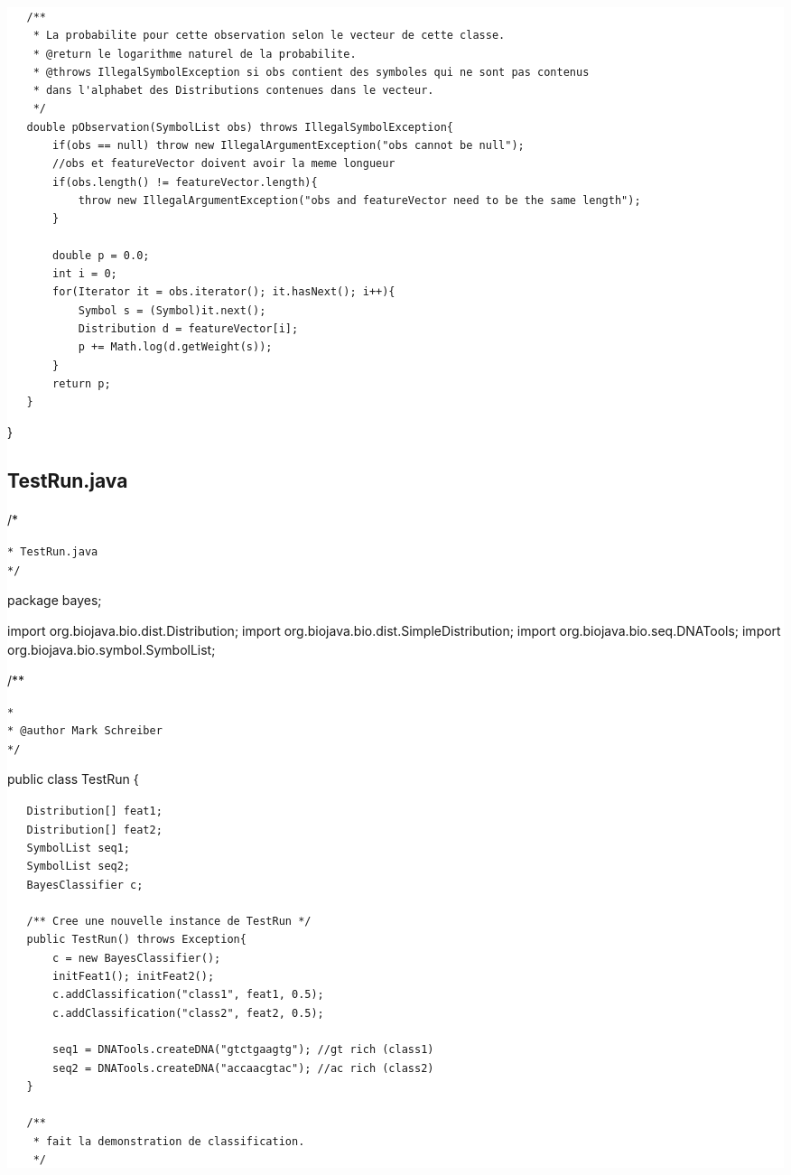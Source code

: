 `   /**`  
`    * La probabilite pour cette observation selon le vecteur de cette classe.`  
`    * @return le logarithme naturel de la probabilite.`  
`    * @throws IllegalSymbolException si obs contient des symboles qui ne sont pas contenus `  
`    * dans l'alphabet des Distributions contenues dans le vecteur.`  
`    */`  
`   double pObservation(SymbolList obs) throws IllegalSymbolException{`  
`       if(obs == null) throw new IllegalArgumentException("obs cannot be null");`  
`       //obs et featureVector doivent avoir la meme longueur`  
`       if(obs.length() != featureVector.length){`  
`           throw new IllegalArgumentException("obs and featureVector need to be the same length");`  
`       }`  
`       `  
`       double p = 0.0;`  
`       int i = 0;`  
`       for(Iterator it = obs.iterator(); it.hasNext(); i++){`  
`           Symbol s = (Symbol)it.next();`  
`           Distribution d = featureVector[i];`  
`           p += Math.log(d.getWeight(s));`  
`       }`  
`       return p;`  
`   }`

} </java>

TestRun.java
------------

<java> /\*

`* TestRun.java`  
`*/`

package bayes;

import org.biojava.bio.dist.Distribution; import
org.biojava.bio.dist.SimpleDistribution; import
org.biojava.bio.seq.DNATools; import org.biojava.bio.symbol.SymbolList;

/\*\*

`*`  
`* @author Mark Schreiber`  
`*/`

public class TestRun {

`   Distribution[] feat1;`  
`   Distribution[] feat2;`  
`   SymbolList seq1;`  
`   SymbolList seq2;`  
`   BayesClassifier c;`  
`   `  
`   /** Cree une nouvelle instance de TestRun */`  
`   public TestRun() throws Exception{`  
`       c = new BayesClassifier();`  
`       initFeat1(); initFeat2();`  
`       c.addClassification("class1", feat1, 0.5);`  
`       c.addClassification("class2", feat2, 0.5);`  
`       `  
`       seq1 = DNATools.createDNA("gtctgaagtg"); //gt rich (class1)`  
`       seq2 = DNATools.createDNA("accaacgtac"); //ac rich (class2)`  
`   }`  
`   `  
`   /**`  
`    * fait la demonstration de classification.`  
`    */`  